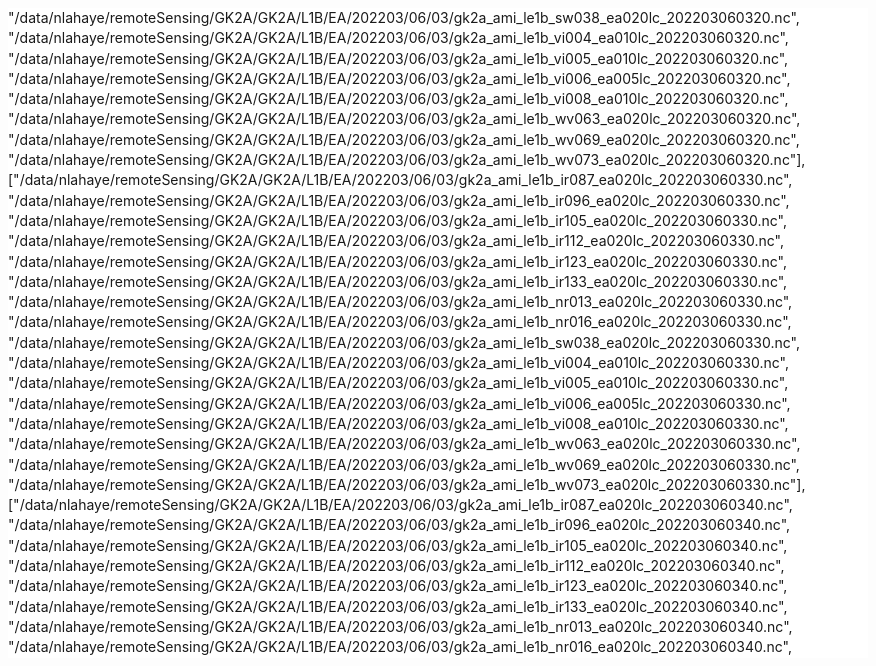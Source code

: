 "/data/nlahaye/remoteSensing/GK2A/GK2A/L1B/EA/202203/06/03/gk2a_ami_le1b_sw038_ea020lc_202203060320.nc",
"/data/nlahaye/remoteSensing/GK2A/GK2A/L1B/EA/202203/06/03/gk2a_ami_le1b_vi004_ea010lc_202203060320.nc",
"/data/nlahaye/remoteSensing/GK2A/GK2A/L1B/EA/202203/06/03/gk2a_ami_le1b_vi005_ea010lc_202203060320.nc",
"/data/nlahaye/remoteSensing/GK2A/GK2A/L1B/EA/202203/06/03/gk2a_ami_le1b_vi006_ea005lc_202203060320.nc",
"/data/nlahaye/remoteSensing/GK2A/GK2A/L1B/EA/202203/06/03/gk2a_ami_le1b_vi008_ea010lc_202203060320.nc",
"/data/nlahaye/remoteSensing/GK2A/GK2A/L1B/EA/202203/06/03/gk2a_ami_le1b_wv063_ea020lc_202203060320.nc",
"/data/nlahaye/remoteSensing/GK2A/GK2A/L1B/EA/202203/06/03/gk2a_ami_le1b_wv069_ea020lc_202203060320.nc",
"/data/nlahaye/remoteSensing/GK2A/GK2A/L1B/EA/202203/06/03/gk2a_ami_le1b_wv073_ea020lc_202203060320.nc"],
["/data/nlahaye/remoteSensing/GK2A/GK2A/L1B/EA/202203/06/03/gk2a_ami_le1b_ir087_ea020lc_202203060330.nc",
"/data/nlahaye/remoteSensing/GK2A/GK2A/L1B/EA/202203/06/03/gk2a_ami_le1b_ir096_ea020lc_202203060330.nc",
"/data/nlahaye/remoteSensing/GK2A/GK2A/L1B/EA/202203/06/03/gk2a_ami_le1b_ir105_ea020lc_202203060330.nc",
"/data/nlahaye/remoteSensing/GK2A/GK2A/L1B/EA/202203/06/03/gk2a_ami_le1b_ir112_ea020lc_202203060330.nc",
"/data/nlahaye/remoteSensing/GK2A/GK2A/L1B/EA/202203/06/03/gk2a_ami_le1b_ir123_ea020lc_202203060330.nc",
"/data/nlahaye/remoteSensing/GK2A/GK2A/L1B/EA/202203/06/03/gk2a_ami_le1b_ir133_ea020lc_202203060330.nc",
"/data/nlahaye/remoteSensing/GK2A/GK2A/L1B/EA/202203/06/03/gk2a_ami_le1b_nr013_ea020lc_202203060330.nc",
"/data/nlahaye/remoteSensing/GK2A/GK2A/L1B/EA/202203/06/03/gk2a_ami_le1b_nr016_ea020lc_202203060330.nc",
"/data/nlahaye/remoteSensing/GK2A/GK2A/L1B/EA/202203/06/03/gk2a_ami_le1b_sw038_ea020lc_202203060330.nc",
"/data/nlahaye/remoteSensing/GK2A/GK2A/L1B/EA/202203/06/03/gk2a_ami_le1b_vi004_ea010lc_202203060330.nc",
"/data/nlahaye/remoteSensing/GK2A/GK2A/L1B/EA/202203/06/03/gk2a_ami_le1b_vi005_ea010lc_202203060330.nc",
"/data/nlahaye/remoteSensing/GK2A/GK2A/L1B/EA/202203/06/03/gk2a_ami_le1b_vi006_ea005lc_202203060330.nc",
"/data/nlahaye/remoteSensing/GK2A/GK2A/L1B/EA/202203/06/03/gk2a_ami_le1b_vi008_ea010lc_202203060330.nc",
"/data/nlahaye/remoteSensing/GK2A/GK2A/L1B/EA/202203/06/03/gk2a_ami_le1b_wv063_ea020lc_202203060330.nc",
"/data/nlahaye/remoteSensing/GK2A/GK2A/L1B/EA/202203/06/03/gk2a_ami_le1b_wv069_ea020lc_202203060330.nc",
"/data/nlahaye/remoteSensing/GK2A/GK2A/L1B/EA/202203/06/03/gk2a_ami_le1b_wv073_ea020lc_202203060330.nc"],
["/data/nlahaye/remoteSensing/GK2A/GK2A/L1B/EA/202203/06/03/gk2a_ami_le1b_ir087_ea020lc_202203060340.nc",
"/data/nlahaye/remoteSensing/GK2A/GK2A/L1B/EA/202203/06/03/gk2a_ami_le1b_ir096_ea020lc_202203060340.nc",
"/data/nlahaye/remoteSensing/GK2A/GK2A/L1B/EA/202203/06/03/gk2a_ami_le1b_ir105_ea020lc_202203060340.nc",
"/data/nlahaye/remoteSensing/GK2A/GK2A/L1B/EA/202203/06/03/gk2a_ami_le1b_ir112_ea020lc_202203060340.nc",
"/data/nlahaye/remoteSensing/GK2A/GK2A/L1B/EA/202203/06/03/gk2a_ami_le1b_ir123_ea020lc_202203060340.nc",
"/data/nlahaye/remoteSensing/GK2A/GK2A/L1B/EA/202203/06/03/gk2a_ami_le1b_ir133_ea020lc_202203060340.nc",
"/data/nlahaye/remoteSensing/GK2A/GK2A/L1B/EA/202203/06/03/gk2a_ami_le1b_nr013_ea020lc_202203060340.nc",
"/data/nlahaye/remoteSensing/GK2A/GK2A/L1B/EA/202203/06/03/gk2a_ami_le1b_nr016_ea020lc_202203060340.nc",